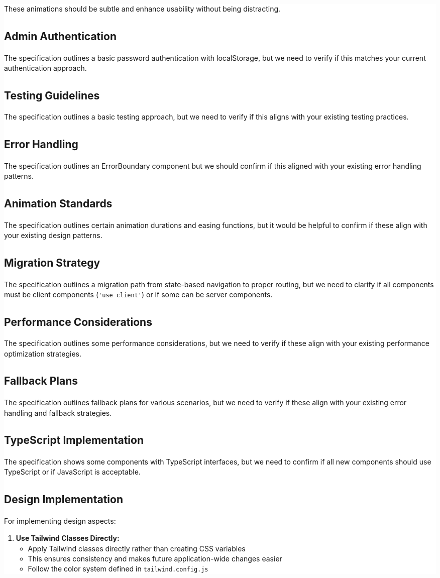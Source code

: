 These animations should be subtle and enhance usability without being distracting.

## Admin Authentication

The specification outlines a basic password authentication with localStorage, but we need to verify if this matches your current authentication approach.

## Testing Guidelines

The specification outlines a basic testing approach, but we need to verify if this aligns with your existing testing practices.

## Error Handling

The specification outlines an ErrorBoundary component but we should confirm if this aligned with your existing error handling patterns.

## Animation Standards

The specification outlines certain animation durations and easing functions, but it would be helpful to confirm if these align with your existing design patterns.

## Migration Strategy

The specification outlines a migration path from state-based navigation to proper routing, but we need to clarify if all components must be client components (`'use client'`) or if some can be server components.

## Performance Considerations

The specification outlines some performance considerations, but we need to verify if these align with your existing performance optimization strategies.

## Fallback Plans

The specification outlines fallback plans for various scenarios, but we need to verify if these align with your existing error handling and fallback strategies.

## TypeScript Implementation

The specification shows some components with TypeScript interfaces, but we need to confirm if all new components should use TypeScript or if JavaScript is acceptable.

## Design Implementation

For implementing design aspects:

1. **Use Tailwind Classes Directly:**
   - Apply Tailwind classes directly rather than creating CSS variables
   - This ensures consistency and makes future application-wide changes easier
   - Follow the color system defined in `tailwind.config.js`

